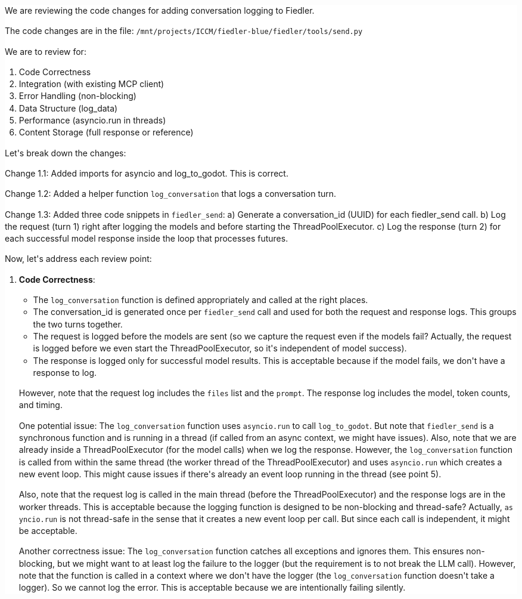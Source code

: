 <think>
We are reviewing the code changes for adding conversation logging to Fiedler.

 The code changes are in the file: `/mnt/projects/ICCM/fiedler-blue/fiedler/tools/send.py`

 We are to review for:
  1. Code Correctness
  2. Integration (with existing MCP client)
  3. Error Handling (non-blocking)
  4. Data Structure (log_data)
  5. Performance (asyncio.run in threads)
  6. Content Storage (full response or reference)

 Let's break down the changes:

 Change 1.1: Added imports for asyncio and log_to_godot. This is correct.

 Change 1.2: Added a helper function `log_conversation` that logs a conversation turn.

 Change 1.3: Added three code snippets in `fiedler_send`:
   a) Generate a conversation_id (UUID) for each fiedler_send call.
   b) Log the request (turn 1) right after logging the models and before starting the ThreadPoolExecutor.
   c) Log the response (turn 2) for each successful model response inside the loop that processes futures.

 Now, let's address each review point:

 1. **Code Correctness**:
    - The `log_conversation` function is defined appropriately and called at the right places.
    - The conversation_id is generated once per `fiedler_send` call and used for both the request and response logs. This groups the two turns together.
    - The request is logged before the models are sent (so we capture the request even if the models fail? Actually, the request is logged before we even start the ThreadPoolExecutor, so it's independent of model success).
    - The response is logged only for successful model results. This is acceptable because if the model fails, we don't have a response to log.

    However, note that the request log includes the `files` list and the `prompt`. The response log includes the model, token counts, and timing.

    One potential issue: The `log_conversation` function uses `asyncio.run` to call `log_to_godot`. But note that `fiedler_send` is a synchronous function and is running in a thread (if called from an async context, we might have issues). Also, note that we are already inside a ThreadPoolExecutor (for the model calls) when we log the response. However, the `log_conversation` function is called from within the same thread (the worker thread of the ThreadPoolExecutor) and uses `asyncio.run` which creates a new event loop. This might cause issues if there's already an event loop running in the thread (see point 5).

    Also, note that the request log is called in the main thread (before the ThreadPoolExecutor) and the response logs are in the worker threads. This is acceptable because the logging function is designed to be non-blocking and thread-safe? Actually, `asyncio.run` is not thread-safe in the sense that it creates a new event loop per call. But since each call is independent, it might be acceptable.

    Another correctness issue: The `log_conversation` function catches all exceptions and ignores them. This ensures non-blocking, but we might want to at least log the failure to the logger (but the requirement is to not break the LLM call). However, note that the function is called in a context where we don't have the logger (the `log_conversation` function doesn't take a logger). So we cannot log the error. This is acceptable because we are intentionally failing silently.
